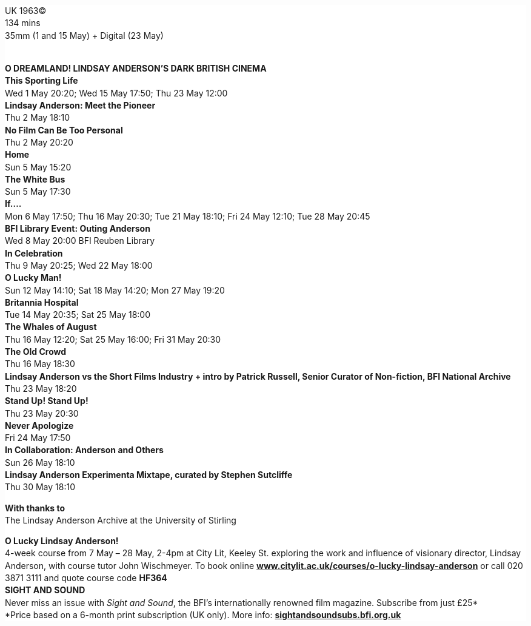 UK 1963©  
134 mins  
35mm (1 and 15 May) + Digital (23 May)  
<br>

**O DREAMLAND! LINDSAY ANDERSON’S DARK BRITISH CINEMA**  
**This Sporting Life**  
Wed 1 May 20:20; Wed 15 May 17:50; Thu 23 May 12:00  
**Lindsay Anderson: Meet the Pioneer**  
Thu 2 May 18:10  
**No Film Can Be Too Personal**  
Thu 2 May 20:20  
**Home**  
Sun 5 May 15:20  
**The White Bus**  
Sun 5 May 17:30  
**If….**  
Mon 6 May 17:50; Thu 16 May 20:30; Tue 21 May 18:10; Fri 24 May 12:10; Tue 28 May 20:45  
**BFI Library Event: Outing Anderson**  
Wed 8 May 20:00 BFI Reuben Library  
**In Celebration**  
Thu 9 May 20:25; Wed 22 May 18:00  
**O Lucky Man!**  
Sun 12 May 14:10; Sat 18 May 14:20; Mon 27 May 19:20  
**Britannia Hospital**  
Tue 14 May 20:35; Sat 25 May 18:00  
**The Whales of August**  
Thu 16 May 12:20; Sat 25 May 16:00; Fri 31 May 20:30  
**The Old Crowd**  
Thu 16 May 18:30  
**Lindsay Anderson vs the Short Films Industry + intro by Patrick Russell, Senior Curator of Non-fiction, BFI National Archive**  
Thu 23 May 18:20  
**Stand Up! Stand Up!**  
Thu 23 May 20:30  
**Never Apologize**  
Fri 24 May 17:50  
**In Collaboration: Anderson and Others**  
Sun 26 May 18:10  
**Lindsay Anderson Experimenta Mixtape, curated by Stephen Sutcliffe**  
Thu 30 May 18:10  

**With thanks to**  
The Lindsay Anderson Archive at the University of Stirling  

**O Lucky Lindsay Anderson!**  
4-week course from 7 May – 28 May, 2-4pm at City Lit, Keeley St. exploring the work and influence of visionary director, Lindsay Anderson, with course tutor John Wischmeyer. To book online **www.citylit.ac.uk/courses/o-lucky-lindsay-anderson** or call 020 3871 3111 and quote course code **HF364**
<br>
**SIGHT AND SOUND**<br>
Never miss an issue with _Sight and Sound_, the BFI’s internationally renowned film magazine. Subscribe from just £25*<br>
*Price based on a 6-month print subscription (UK only). More info: [**sightandsoundsubs.bfi.org.uk**](https://sightandsoundsubs.bfi.org.uk/subscribe)
